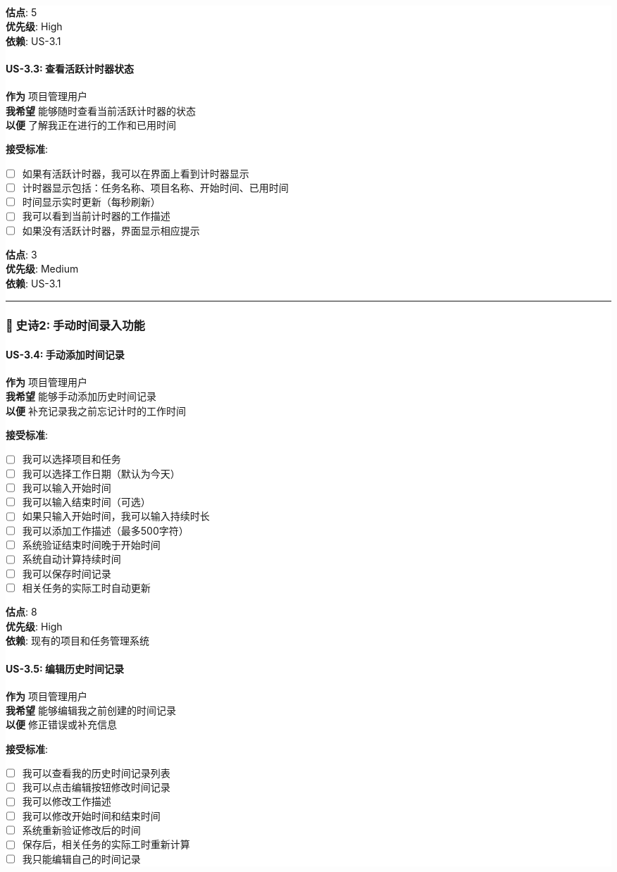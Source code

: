 **估点**: 5  
**优先级**: High  
**依赖**: US-3.1

#### US-3.3: 查看活跃计时器状态
**作为** 项目管理用户  
**我希望** 能够随时查看当前活跃计时器的状态  
**以便** 了解我正在进行的工作和已用时间

**接受标准**:
- [ ] 如果有活跃计时器，我可以在界面上看到计时器显示
- [ ] 计时器显示包括：任务名称、项目名称、开始时间、已用时间
- [ ] 时间显示实时更新（每秒刷新）
- [ ] 我可以看到当前计时器的工作描述
- [ ] 如果没有活跃计时器，界面显示相应提示

**估点**: 3  
**优先级**: Medium  
**依赖**: US-3.1

---

### 📝 史诗2: 手动时间录入功能

#### US-3.4: 手动添加时间记录
**作为** 项目管理用户  
**我希望** 能够手动添加历史时间记录  
**以便** 补充记录我之前忘记计时的工作时间

**接受标准**:
- [ ] 我可以选择项目和任务
- [ ] 我可以选择工作日期（默认为今天）
- [ ] 我可以输入开始时间
- [ ] 我可以输入结束时间（可选）
- [ ] 如果只输入开始时间，我可以输入持续时长
- [ ] 我可以添加工作描述（最多500字符）
- [ ] 系统验证结束时间晚于开始时间
- [ ] 系统自动计算持续时间
- [ ] 我可以保存时间记录
- [ ] 相关任务的实际工时自动更新

**估点**: 8  
**优先级**: High  
**依赖**: 现有的项目和任务管理系统

#### US-3.5: 编辑历史时间记录
**作为** 项目管理用户  
**我希望** 能够编辑我之前创建的时间记录  
**以便** 修正错误或补充信息

**接受标准**:
- [ ] 我可以查看我的历史时间记录列表
- [ ] 我可以点击编辑按钮修改时间记录
- [ ] 我可以修改工作描述
- [ ] 我可以修改开始时间和结束时间
- [ ] 系统重新验证修改后的时间
- [ ] 保存后，相关任务的实际工时重新计算
- [ ] 我只能编辑自己的时间记录
